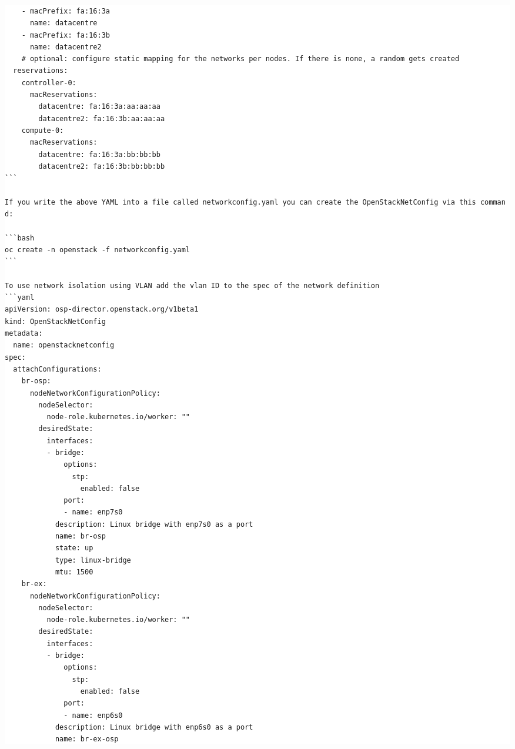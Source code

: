         - macPrefix: fa:16:3a
          name: datacentre
        - macPrefix: fa:16:3b
          name: datacentre2
        # optional: configure static mapping for the networks per nodes. If there is none, a random gets created
      reservations:
        controller-0:
          macReservations:
            datacentre: fa:16:3a:aa:aa:aa
            datacentre2: fa:16:3b:aa:aa:aa
        compute-0:
          macReservations:
            datacentre: fa:16:3a:bb:bb:bb
            datacentre2: fa:16:3b:bb:bb:bb
    ```

    If you write the above YAML into a file called networkconfig.yaml you can create the OpenStackNetConfig via this command:

    ```bash
    oc create -n openstack -f networkconfig.yaml
    ```

    To use network isolation using VLAN add the vlan ID to the spec of the network definition
    ```yaml
    apiVersion: osp-director.openstack.org/v1beta1
    kind: OpenStackNetConfig
    metadata:
      name: openstacknetconfig
    spec:
      attachConfigurations:
        br-osp:
          nodeNetworkConfigurationPolicy:
            nodeSelector:
              node-role.kubernetes.io/worker: ""
            desiredState:
              interfaces:
              - bridge:
                  options:
                    stp:
                      enabled: false
                  port:
                  - name: enp7s0
                description: Linux bridge with enp7s0 as a port
                name: br-osp
                state: up
                type: linux-bridge
                mtu: 1500
        br-ex:
          nodeNetworkConfigurationPolicy:
            nodeSelector:
              node-role.kubernetes.io/worker: ""
            desiredState:
              interfaces:
              - bridge:
                  options:
                    stp:
                      enabled: false
                  port:
                  - name: enp6s0
                description: Linux bridge with enp6s0 as a port
                name: br-ex-osp